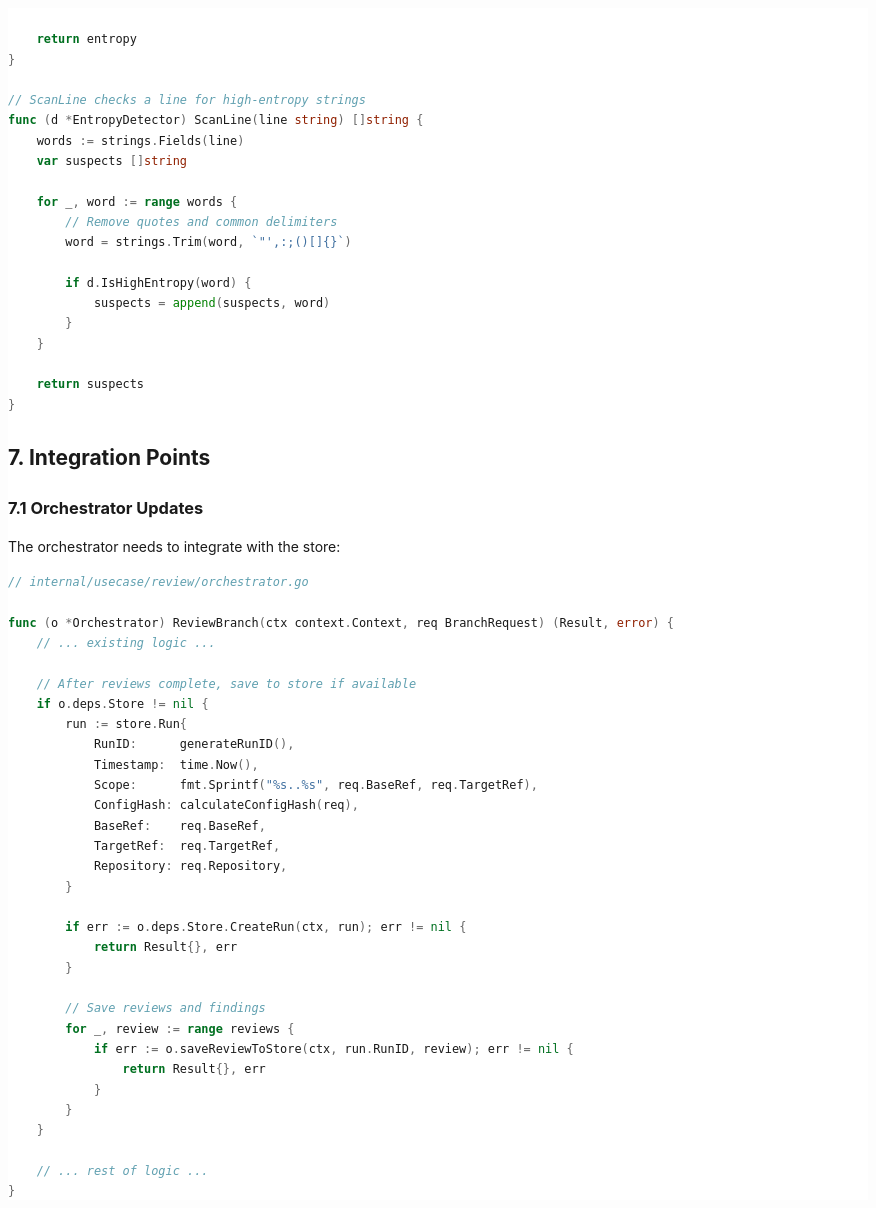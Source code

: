 ```go

    return entropy
}

// ScanLine checks a line for high-entropy strings
func (d *EntropyDetector) ScanLine(line string) []string {
    words := strings.Fields(line)
    var suspects []string

    for _, word := range words {
        // Remove quotes and common delimiters
        word = strings.Trim(word, `"',:;()[]{}`)

        if d.IsHighEntropy(word) {
            suspects = append(suspects, word)
        }
    }

    return suspects
}
```

## 7. Integration Points

### 7.1 Orchestrator Updates

The orchestrator needs to integrate with the store:

```go
// internal/usecase/review/orchestrator.go

func (o *Orchestrator) ReviewBranch(ctx context.Context, req BranchRequest) (Result, error) {
    // ... existing logic ...

    // After reviews complete, save to store if available
    if o.deps.Store != nil {
        run := store.Run{
            RunID:      generateRunID(),
            Timestamp:  time.Now(),
            Scope:      fmt.Sprintf("%s..%s", req.BaseRef, req.TargetRef),
            ConfigHash: calculateConfigHash(req),
            BaseRef:    req.BaseRef,
            TargetRef:  req.TargetRef,
            Repository: req.Repository,
        }

        if err := o.deps.Store.CreateRun(ctx, run); err != nil {
            return Result{}, err
        }

        // Save reviews and findings
        for _, review := range reviews {
            if err := o.saveReviewToStore(ctx, run.RunID, review); err != nil {
                return Result{}, err
            }
        }
    }

    // ... rest of logic ...
}
```
